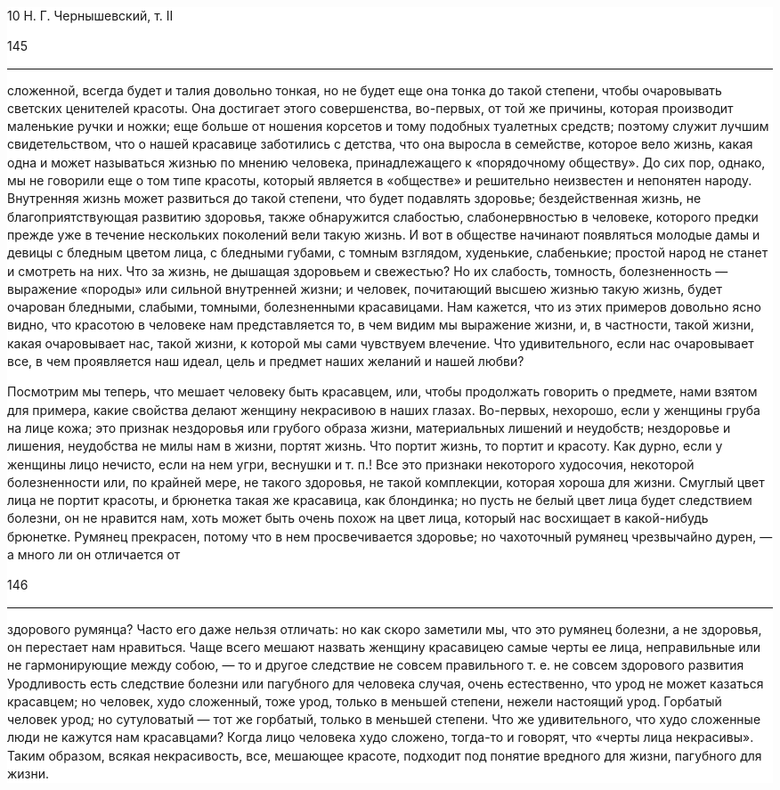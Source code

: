 10 Н. Г. Чернышевский, т. II

145

------

сложенной, всегда будет и талия довольно тонкая, но не будет еще она тонка до такой степени, чтобы очаровывать светских ценителей красоты. Она достигает этого совершенства, во-первых, от той же причины, которая производит маленькие ручки и ножки; еще больше от ношения корсетов и тому подобных туалет­ных средств; поэтому служит лучшим свидетельством, что о нашей красавице заботились с детства, что она выросла в семействе, которое вело жизнь, какая одна и может называться жизнью по мнению человека, принадлежащего к «порядочному обществу». До сих пор, однако, мы не говорили еще о том типе красоты, который является в «обществе» и решительно неизвестен и непонятен на­роду. Внутренняя жизнь может развиться до такой степени, что будет подавлять здоровье; бездейственная жизнь, не благоприят­ствующая развитию здоровья, также обнаружится слабостью, слабонервностью в человеке, которого предки прежде уже в тече­ние нескольких поколений вели такую жизнь. И вот в обществе начинают появляться молодые дамы и девицы с бледным цветом лица, с бледными губами, с томным взглядом, худенькие, слабень­кие; простой народ не станет и смотреть на них. Что за жизнь, не дышащая здоровьем и свежестью? Но их слабость, томность, болезненность — выражение «породы» или сильной внутренней жизни; и человек, почитающий высшею жизнью такую жизнь, будет очарован бледными, слабыми, томными, болезненными красавицами. Нам кажется, что из этих примеров довольно ясно видно, что красотою в человеке нам представляется то, в чем видим мы выражение жизни, и, в частности, такой жизни, какая очаровывает нас, такой жизни, к которой мы сами чувствуем вле­чение. Что удивительного, если нас очаровывает все, в чем про­является наш идеал, цель и предмет наших желаний и нашей любви?

Посмотрим мы теперь, что мешает человеку быть красавцем, или, чтобы продолжать говорить о предмете, нами взятом для примера, какие свойства делают женщину некрасивою в наших глазах. Во-первых, нехорошо, если у женщины груба на лице кожа; это признак нездоровья или грубого образа жизни, материальных лишений и неудобств; нездоровье и лишения, неудобства не милы нам в жизни, портят жизнь. Что портит жизнь, то портит и кра­соту. Как дурно, если у женщины лицо нечисто, если на нем угри, веснушки и т. п.! Все это признаки некоторого худосочия, неко­торой болезненности или, по крайней мере, не такого здоровья, не такой комплекции, которая хороша для жизни. Смуглый цвет лица не портит красоты, и брюнетка такая же красавица, как блондинка; но пусть не белый цвет лица будет следствием бо­лезни, он не нравится нам, хоть может быть очень похож на цвет лица, который нас восхищает в какой-нибудь брюнетке. Румянец прекрасен, потому что в нем просвечивается здоровье; но чахоточ­ный румянец чрезвычайно дурен, — а много ли он отличается от

146

------

здорового румянца? Часто его даже нельзя отличать: но как скоро заметили мы, что это румянец болезни, а не здоровья, он перестает нам нравиться. Чаще всего мешают назвать женщину красавицею самые черты ее лица, неправильные или не гармони­рующие между собою, — то и другое следствие не совсем пра­вильного т. е. не совсем здорового развития Уродливость есть следствие болезни или пагубного для человека случая, очень естественно, что урод не может казаться красавцем; но человек, худо сложенный, тоже урод, только в меньшей степени, нежели настоящий урод. Горбатый человек урод; но сутуловатый — тот же горбатый, только в меньшей степени. Что же удивительного, что худо сложенные люди не кажутся нам красавцами? Когда лицо человека худо сложено, тогда-то и говорят, что «черты лица некрасивы». Таким образом, всякая некрасивость, все, мешающее красоте, подходит под понятие вредного для жизни, пагубного для жизни.
